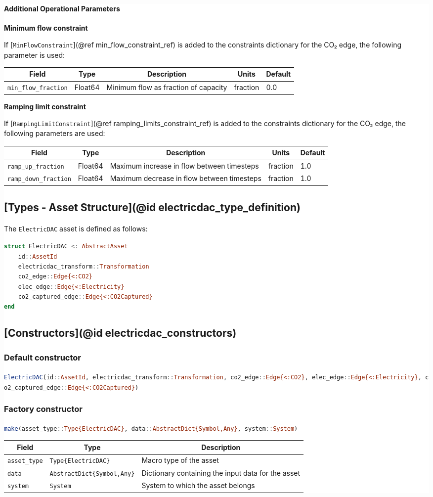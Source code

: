 #### Additional Operational Parameters

**Minimum flow constraint**

If [`MinFlowConstraint`](@ref min_flow_constraint_ref) is added to the constraints dictionary for the CO₂ edge, the following parameter is used:

| Field | Type | Description | Units | Default |
|--------------|---------|------------|----------------|----------|
| `min_flow_fraction` | Float64 | Minimum flow as fraction of capacity | fraction | 0.0 |

**Ramping limit constraint**

If [`RampingLimitConstraint`](@ref ramping_limits_constraint_ref) is added to the constraints dictionary for the CO₂ edge, the following parameters are used:

| Field | Type | Description | Units | Default |
|--------------|---------|------------|----------------|----------|
| `ramp_up_fraction` | Float64 | Maximum increase in flow between timesteps | fraction | 1.0 |
| `ramp_down_fraction` | Float64 | Maximum decrease in flow between timesteps | fraction | 1.0 |

## [Types - Asset Structure](@id electricdac_type_definition)

The `ElectricDAC` asset is defined as follows:

```julia
struct ElectricDAC <: AbstractAsset
    id::AssetId
    electricdac_transform::Transformation
    co2_edge::Edge{<:CO2}
    elec_edge::Edge{<:Electricity}
    co2_captured_edge::Edge{<:CO2Captured}
end
```

## [Constructors](@id electricdac_constructors)

### Default constructor

```julia
ElectricDAC(id::AssetId, electricdac_transform::Transformation, co2_edge::Edge{<:CO2}, elec_edge::Edge{<:Electricity}, co2_captured_edge::Edge{<:CO2Captured})
```

### Factory constructor
```julia
make(asset_type::Type{ElectricDAC}, data::AbstractDict{Symbol,Any}, system::System)
```

| Field | Type | Description |
|--------------|---------|------------|
| `asset_type` | `Type{ElectricDAC}` | Macro type of the asset |
| `data` | `AbstractDict{Symbol,Any}` | Dictionary containing the input data for the asset |
| `system` | `System` | System to which the asset belongs |
